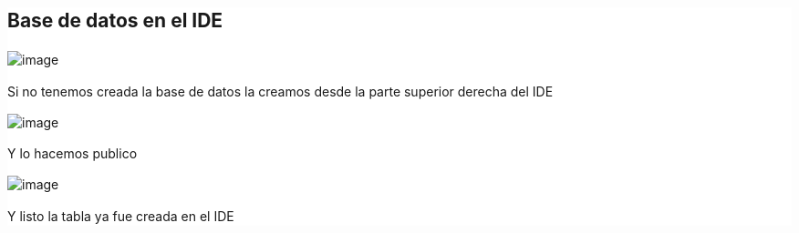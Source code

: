 ## Base de datos en el IDE


<img width="460" alt="image" src="https://github.com/FranciscoFerreiraT/extra-addons/assets/92456485/6451ccf4-0b0b-484f-91e4-8ee9ffe11e28">


Si no tenemos creada la base de datos la creamos desde la parte superior derecha del IDE



<img width="292" alt="image" src="https://github.com/FranciscoFerreiraT/extra-addons/assets/92456485/77fe3bd4-20a2-4d3a-aa80-466e7a44b822">

Y lo hacemos publico



<img width="323" alt="image" src="https://github.com/FranciscoFerreiraT/extra-addons/assets/92456485/e37fcc29-b6a0-4515-9bda-76f6a4935dcd">

Y listo la tabla ya fue creada en el IDE








